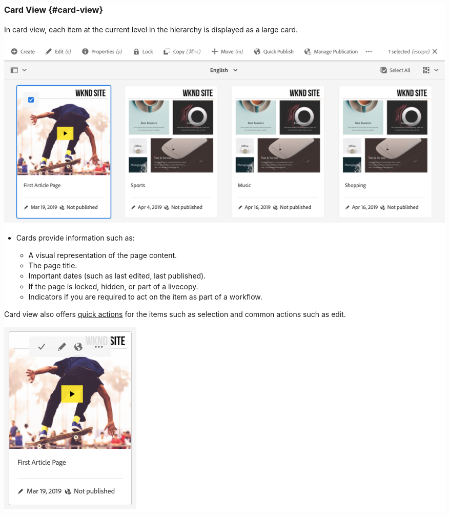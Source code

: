 ### Card View {#card-view}

In card view, each item at the current level in the hierarchy is displayed as a large card.

![Card view](assets/sites-console-card-view.png)

* Cards provide information such as:

  * A visual representation of the page content.
  * The page title.
  * Important dates (such as last edited, last published).
  * If the page is locked, hidden, or part of a livecopy.
  * Indicators if you are required to act on the item as part of a workflow.

Card view also offers [quick actions](#quick-actions) for the items such as selection and common actions such as edit.

![Quick actions](assets/sites-console-quick-actions.png)

